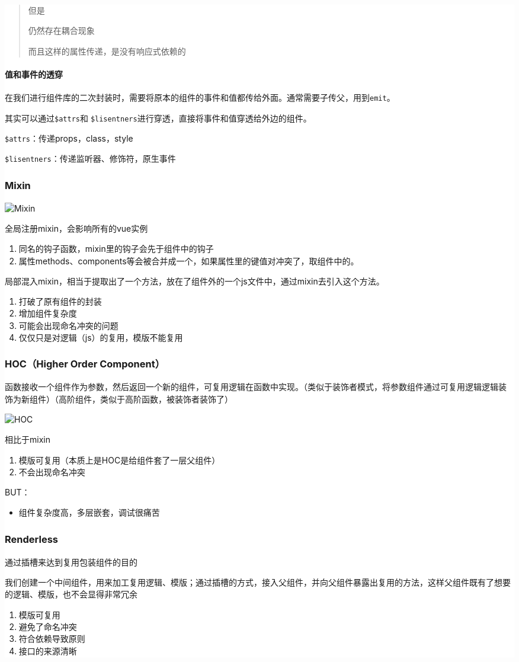 > 但是
>
> 仍然存在耦合现象
>
> 而且这样的属性传递，是没有响应式依赖的

#### 值和事件的透穿

在我们进行组件库的二次封装时，需要将原本的组件的事件和值都传给外面。通常需要子传父，用到`emit`。

其实可以通过`$attrs`和 `$lisentners`进行穿透，直接将事件和值穿透给外边的组件。

`$attrs`：传递props，class，style

 `$lisentners`：传递监听器、修饰符，原生事件

### Mixin

![Mixin](https://raw.githubusercontent.com/jasonk0/myImage-blog/master/imgs/Mixin.png)

全局注册mixin，会影响所有的vue实例

1. 同名的钩子函数，mixin里的钩子会先于组件中的钩子
2. 属性methods、components等会被合并成一个，如果属性里的键值对冲突了，取组件中的。

局部混入mixin，相当于提取出了一个方法，放在了组件外的一个js文件中，通过mixin去引入这个方法。

1. 打破了原有组件的封装
2. 增加组件复杂度
3. 可能会出现命名冲突的问题
4. 仅仅只是对逻辑（js）的复用，模版不能复用

### HOC（Higher Order Component）

函数接收一个组件作为参数，然后返回一个新的组件，可复用逻辑在函数中实现。（类似于装饰者模式，将参数组件通过可复用逻辑逻辑装饰为新组件）（高阶组件，类似于高阶函数，被装饰者装饰了）

![HOC](https://raw.githubusercontent.com/jasonk0/myImage-blog/master/imgs/HOC.png)

相比于mixin

1. 模版可复用（本质上是HOC是给组件套了一层父组件）
2. 不会出现命名冲突

BUT：

- 组件复杂度高，多层嵌套，调试很痛苦

### Renderless

通过插槽来达到复用包装组件的目的

我们创建一个中间组件，用来加工复用逻辑、模版；通过插槽的方式，接入父组件，并向父组件暴露出复用的方法，这样父组件既有了想要的逻辑、模版，也不会显得非常冗余

1. 模版可复用
2. 避免了命名冲突
3. 符合依赖导致原则
4. 接口的来源清晰
